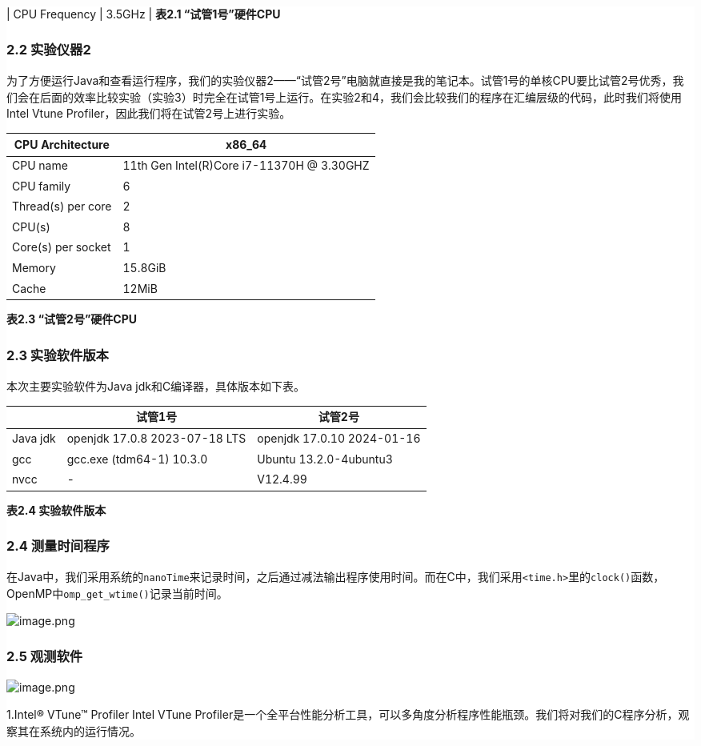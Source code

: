 | CPU Frequency      | 3.5GHz                           |
**表2.1 “试管1号”硬件CPU**


### **2.2 实验仪器2**

为了方便运行Java和查看运行程序，我们的实验仪器2——“试管2号”电脑就直接是我的笔记本。试管1号的单核CPU要比试管2号优秀，我们会在后面的效率比较实验（实验3）时完全在试管1号上运行。在实验2和4，我们会比较我们的程序在汇编层级的代码，此时我们将使用Intel Vtune Profiler，因此我们将在试管2号上进行实验。

| CPU Architecture   | x86_64                                    |
| ------------------ | ----------------------------------------- |
| CPU name           | 11th Gen Intel(R)Core i7-11370H @ 3.30GHZ |
| CPU family         | 6                                         |
| Thread(s) per core | 2                                         |
| CPU(s)             | 8                                         |
| Core(s) per socket | 1                                         |
| Memory             | 15.8GiB                                   |
| Cache              | 12MiB                                     |
**表2.3 “试管2号”硬件CPU**


### **2.3 实验软件版本**

本次主要实验软件为Java jdk和C编译器，具体版本如下表。

|          | 试管1号                          | 试管2号                       |
| -------- | ----------------------------- | -------------------------- |
| Java jdk | openjdk 17.0.8 2023-07-18 LTS | openjdk 17.0.10 2024-01-16 |
| gcc      | gcc.exe (tdm64-1) 10.3.0      | Ubuntu 13.2.0-4ubuntu3     |
| nvcc     | -                             | V12.4.99                   |
**表2.4 实验软件版本**

### **2.4 测量时间程序**

在Java中，我们采用系统的`nanoTime`来记录时间，之后通过减法输出程序使用时间。而在C中，我们采用`<time.h>`里的`clock()`函数，OpenMP中`omp_get_wtime()`记录当前时间。

![image.png](https://raw.githubusercontent.com/HaibinLai/ImageBin/main/img/20240906020348.png)

### **2.5 观测软件**

![image.png](https://raw.githubusercontent.com/HaibinLai/ImageBin/main/img/20240906020255.png)

1.Intel® VTune™ Profiler
Intel VTune Profiler是一个全平台性能分析工具，可以多角度分析程序性能瓶颈。我们将对我们的C程序分析，观察其在系统内的运行情况。
